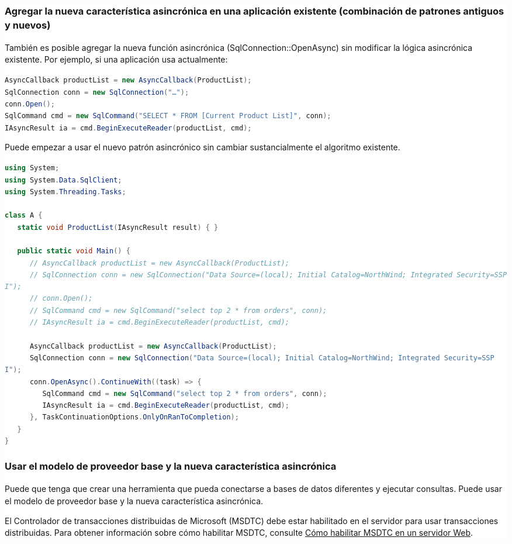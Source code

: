 ### <a name="adding-the-new-asynchronous-feature-in-an-existing-application-mixing-old-and-new-patterns"></a>Agregar la nueva característica asincrónica en una aplicación existente (combinación de patrones antiguos y nuevos)

También es posible agregar la nueva función asincrónica (SqlConnection::OpenAsync) sin modificar la lógica asincrónica existente. Por ejemplo, si una aplicación usa actualmente:

```csharp
AsyncCallback productList = new AsyncCallback(ProductList);
SqlConnection conn = new SqlConnection("…");
conn.Open();
SqlCommand cmd = new SqlCommand("SELECT * FROM [Current Product List]", conn);
IAsyncResult ia = cmd.BeginExecuteReader(productList, cmd);
```

Puede empezar a usar el nuevo patrón asincrónico sin cambiar sustancialmente el algoritmo existente.

```csharp
using System;
using System.Data.SqlClient;
using System.Threading.Tasks;

class A {
   static void ProductList(IAsyncResult result) { }

   public static void Main() {
      // AsyncCallback productList = new AsyncCallback(ProductList);
      // SqlConnection conn = new SqlConnection("Data Source=(local); Initial Catalog=NorthWind; Integrated Security=SSPI");
      // conn.Open();
      // SqlCommand cmd = new SqlCommand("select top 2 * from orders", conn);
      // IAsyncResult ia = cmd.BeginExecuteReader(productList, cmd);

      AsyncCallback productList = new AsyncCallback(ProductList);
      SqlConnection conn = new SqlConnection("Data Source=(local); Initial Catalog=NorthWind; Integrated Security=SSPI");
      conn.OpenAsync().ContinueWith((task) => {
         SqlCommand cmd = new SqlCommand("select top 2 * from orders", conn);
         IAsyncResult ia = cmd.BeginExecuteReader(productList, cmd);
      }, TaskContinuationOptions.OnlyOnRanToCompletion);
   }
}
```

### <a name="using-the-base-provider-model-and-the-new-asynchronous-feature"></a>Usar el modelo de proveedor base y la nueva característica asincrónica

Puede que tenga que crear una herramienta que pueda conectarse a bases de datos diferentes y ejecutar consultas. Puede usar el modelo de proveedor base y la nueva característica asincrónica.

El Controlador de transacciones distribuidas de Microsoft (MSDTC) debe estar habilitado en el servidor para usar transacciones distribuidas. Para obtener información sobre cómo habilitar MSDTC, consulte [Cómo habilitar MSDTC en un servidor Web](https://docs.microsoft.com/previous-versions/commerce-server/dd327979(v=cs.90)).
